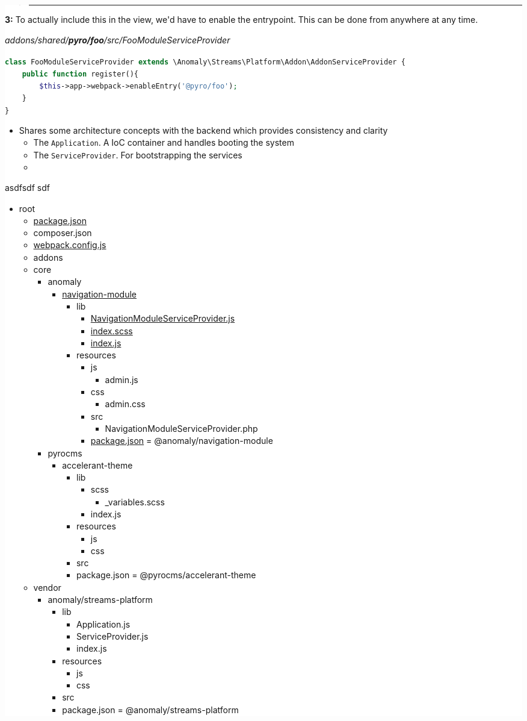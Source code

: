 
> ------
**3:** To actually include this in the view, we'd have to enable the entrypoint. This can be done from anywhere at any time.

*addons/shared/**pyro/foo**/src/FooModuleServiceProvider*
```php
class FooModuleServiceProvider extends \Anomaly\Streams\Platform\Addon\AddonServiceProvider {
    public function register(){
        $this->app->webpack->enableEntry('@pyro/foo');
    }
}
```

- Shares some architecture concepts with the backend which provides consistency and clarity
  - The `Application`. A IoC container and handles booting the system
  - The `ServiceProvider`. For bootstrapping the services
  - 

asdfsdf
sdf

- root
    - [package.json](#packagejson)
    - composer.json
    - [webpack.config.js](#webpackconfigjs)
    - addons
    - core
        - anomaly
            - [navigation-module](#navigation-module)
                - lib
                    - [NavigationModuleServiceProvider.js](#navigation-modulelibnavigationmoduleserviceproviderjs)
                    - [index.scss](#navigation-modulelibindexscss)
                    - [index.js](#navigation-modulelibindexjs)
                - resources
                    - js
                      - admin.js
                    - css
                      - admin.css
                    - src
                      - NavigationModuleServiceProvider.php
                    - [package.json](#navigation-modulepackagejson) = @anomaly/navigation-module
        - pyrocms
            - accelerant-theme
                - lib
                    - scss
                        - _variables.scss
                    - index.js
                - resources
                    - js
                    - css
                - src
                - package.json = @pyrocms/accelerant-theme
    - vendor
        - anomaly/streams-platform
            - lib
                - Application.js
                - ServiceProvider.js
                - index.js
            - resources
                - js
                - css
            - src
            - package.json = @anomaly/streams-platform
